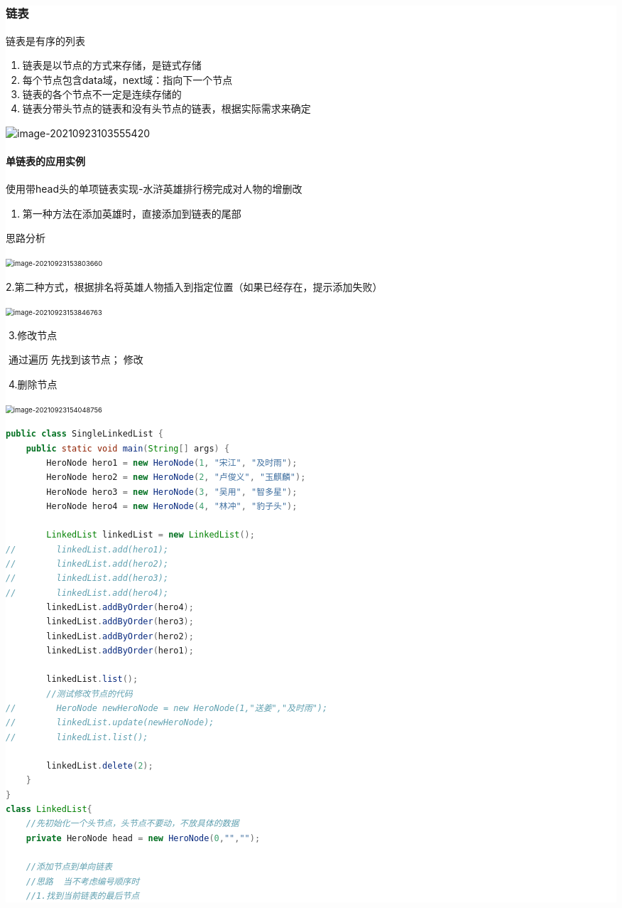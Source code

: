 ### 链表

链表是有序的列表

1. 链表是以节点的方式来存储，是链式存储
2. 每个节点包含data域，next域：指向下一个节点
3. 链表的各个节点不一定是连续存储的
4. 链表分带头节点的链表和没有头节点的链表，根据实际需求来确定

![image-20210923103555420](C:\Users\牛牛牛\AppData\Roaming\Typora\typora-user-images\image-20210923103555420.png)

#### 单链表的应用实例

使用带head头的单项链表实现-水浒英雄排行榜完成对人物的增删改

1. 第一种方法在添加英雄时，直接添加到链表的尾部

思路分析

<img src="C:\Users\牛牛牛\AppData\Roaming\Typora\typora-user-images\image-20210923153803660.png" alt="image-20210923153803660" style="zoom:67%;" />

   2.第二种方式，根据排名将英雄人物插入到指定位置（如果已经存在，提示添加失败）

<img src="C:\Users\牛牛牛\AppData\Roaming\Typora\typora-user-images\image-20210923153846763.png" alt="image-20210923153846763" style="zoom:67%;" />

​	3.修改节点

​		通过遍历	先找到该节点； 修改

​	4.删除节点

​		<img src="C:\Users\牛牛牛\AppData\Roaming\Typora\typora-user-images\image-20210923154048756.png" alt="image-20210923154048756" style="zoom:67%;" />

```java
public class SingleLinkedList {
    public static void main(String[] args) {
        HeroNode hero1 = new HeroNode(1, "宋江", "及时雨");
        HeroNode hero2 = new HeroNode(2, "卢俊义", "玉麒麟");
        HeroNode hero3 = new HeroNode(3, "吴用", "智多星");
        HeroNode hero4 = new HeroNode(4, "林冲", "豹子头");

        LinkedList linkedList = new LinkedList();
//        linkedList.add(hero1);
//        linkedList.add(hero2);
//        linkedList.add(hero3);
//        linkedList.add(hero4);
        linkedList.addByOrder(hero4);
        linkedList.addByOrder(hero3);
        linkedList.addByOrder(hero2);
        linkedList.addByOrder(hero1);

        linkedList.list();
        //测试修改节点的代码
//        HeroNode newHeroNode = new HeroNode(1,"送姜","及时雨");
//        linkedList.update(newHeroNode);
//        linkedList.list();

        linkedList.delete(2);
    }
}
class LinkedList{
    //先初始化一个头节点，头节点不要动，不放具体的数据
    private HeroNode head = new HeroNode(0,"","");

    //添加节点到单向链表
    //思路  当不考虑编号顺序时
    //1.找到当前链表的最后节点
```